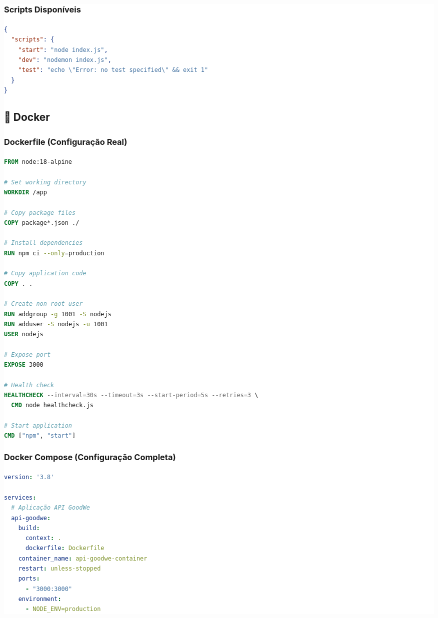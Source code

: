 ```bash
```

### Scripts Disponíveis
```json
{
  "scripts": {
    "start": "node index.js",
    "dev": "nodemon index.js",
    "test": "echo \"Error: no test specified\" && exit 1"
  }
}
```

## 🐳 Docker

### Dockerfile (Configuração Real)
```dockerfile
FROM node:18-alpine

# Set working directory
WORKDIR /app

# Copy package files
COPY package*.json ./

# Install dependencies
RUN npm ci --only=production

# Copy application code
COPY . .

# Create non-root user
RUN addgroup -g 1001 -S nodejs
RUN adduser -S nodejs -u 1001
USER nodejs

# Expose port
EXPOSE 3000

# Health check
HEALTHCHECK --interval=30s --timeout=3s --start-period=5s --retries=3 \
  CMD node healthcheck.js

# Start application
CMD ["npm", "start"]
```

### Docker Compose (Configuração Completa)
```yaml
version: '3.8'

services:
  # Aplicação API GoodWe
  api-goodwe:
    build: 
      context: .
      dockerfile: Dockerfile
    container_name: api-goodwe-container
    restart: unless-stopped
    ports:
      - "3000:3000"
    environment:
      - NODE_ENV=production
```